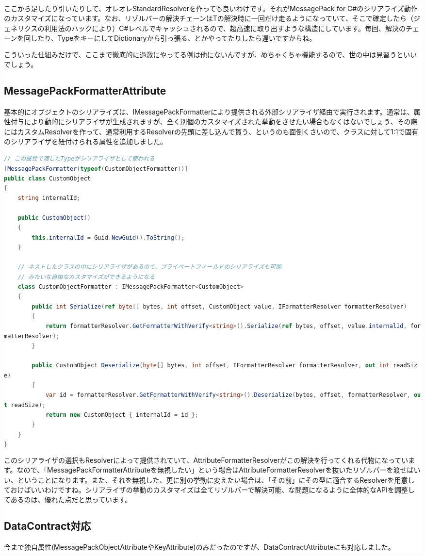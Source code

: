 ここから足したり引いたりして、オレオレStandardResolverを作っても良いわけです。それがMessagePack for C#のシリアライズ動作のカスタマイズになっています。なお、リゾルバーの解決チェーンはTの解決時に一回だけ走るようになっていて、そこで確定したら（ジェネリクスの利用法のハックにより）C#レベルでキャッシュされるので、超高速に取り出すような構造にしています。毎回、解決のチェーンを回したり、TypeをキーにしてDictionaryから引っ張る、とかやってたりしたら遅いですからね。

こういった仕組みだけで、ここまで徹底的に過激にやってる例は他にないんですが、めちゃくちゃ機能するので、世の中は見習うといいでしょう。

MessagePackFormatterAttribute
---
基本的にオブジェクトのシリアライズは、IMessagePackFormatterにより提供される外部シリアライザ経由で実行されます。通常は、属性付与により動的にシリアライザが生成されますが、全く別個のカスタマイズされた挙動をさせたい場合もなくはないでしょう、その際にはカスタムResolverを作って、通常利用するResolverの先頭に差し込んで貰う、というのも面倒くさいので、クラスに対して1:1で固有のシリアライザを紐付けられる属性を追加しました。

```csharp
// この属性で渡したTypeがシリアライザとして使われる
[MessagePackFormatter(typeof(CustomObjectFormatter))]
public class CustomObject
{
    string internalId;

    public CustomObject()
    {
        this.internalId = Guid.NewGuid().ToString();
    }

    // ネストしたクラスの中にシリアライザがあるので、プライベートフィールドのシリアライズも可能
    // みたいな自由なカスタマイズができるようになる
    class CustomObjectFormatter : IMessagePackFormatter<CustomObject>
    {
        public int Serialize(ref byte[] bytes, int offset, CustomObject value, IFormatterResolver formatterResolver)
        {
            return formatterResolver.GetFormatterWithVerify<string>().Serialize(ref bytes, offset, value.internalId, formatterResolver);
        }

        public CustomObject Deserialize(byte[] bytes, int offset, IFormatterResolver formatterResolver, out int readSize)
        {
            var id = formatterResolver.GetFormatterWithVerify<string>().Deserialize(bytes, offset, formatterResolver, out readSize);
            return new CustomObject { internalId = id };
        }
    }
}
```

このシリアライザの選択もResolverによって提供されていて、AttributeFormatterResolverがこの解決を行ってくれる代物になっています。なので、「MessagePackFormatterAttributeを無視したい」という場合はAttributeFormatterResolverを抜いたリゾルバーを渡せばいい、ということになります。また、それを無視した、更に別の挙動に変えたい場合は、「その前」にその型に適合するResolverを用意しておけばいいわけですね。シリアライザの挙動のカスタマイズは全てリゾルバーで解決可能、な問題になるように全体的なAPIを調整してあるのは、優れた点だと思っています。

DataContract対応
---
今まで独自属性(MessagePackObjectAttributeやKeyAttribute)のみだったのですが、DataContractAttributeにも対応しました。
